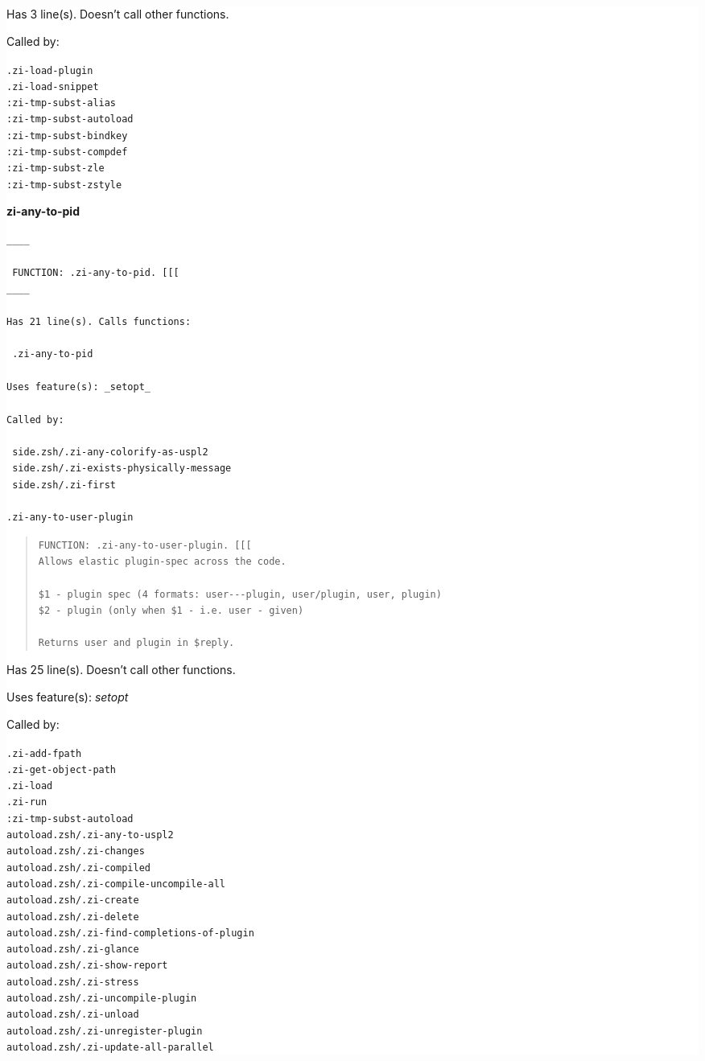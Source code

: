 Has 3 line(s). Doesn’t call other functions.

Called by:

    .zi-load-plugin
    .zi-load-snippet
    :zi-tmp-subst-alias
    :zi-tmp-subst-autoload
    :zi-tmp-subst-bindkey
    :zi-tmp-subst-compdef
    :zi-tmp-subst-zle
    :zi-tmp-subst-zstyle

<div class="formalpara-title">

**zi-any-to-pid**

</div>

    ____

     FUNCTION: .zi-any-to-pid. [[[
    ____

    Has 21 line(s). Calls functions:

     .zi-any-to-pid

    Uses feature(s): _setopt_

    Called by:

     side.zsh/.zi-any-colorify-as-uspl2
     side.zsh/.zi-exists-physically-message
     side.zsh/.zi-first

    .zi-any-to-user-plugin

>     FUNCTION: .zi-any-to-user-plugin. [[[
>     Allows elastic plugin-spec across the code.
>
>     $1 - plugin spec (4 formats: user---plugin, user/plugin, user, plugin)
>     $2 - plugin (only when $1 - i.e. user - given)
>
>     Returns user and plugin in $reply.

Has 25 line(s). Doesn’t call other functions.

Uses feature(s): *setopt*

Called by:

    .zi-add-fpath
    .zi-get-object-path
    .zi-load
    .zi-run
    :zi-tmp-subst-autoload
    autoload.zsh/.zi-any-to-uspl2
    autoload.zsh/.zi-changes
    autoload.zsh/.zi-compiled
    autoload.zsh/.zi-compile-uncompile-all
    autoload.zsh/.zi-create
    autoload.zsh/.zi-delete
    autoload.zsh/.zi-find-completions-of-plugin
    autoload.zsh/.zi-glance
    autoload.zsh/.zi-show-report
    autoload.zsh/.zi-stress
    autoload.zsh/.zi-uncompile-plugin
    autoload.zsh/.zi-unload
    autoload.zsh/.zi-unregister-plugin
    autoload.zsh/.zi-update-all-parallel